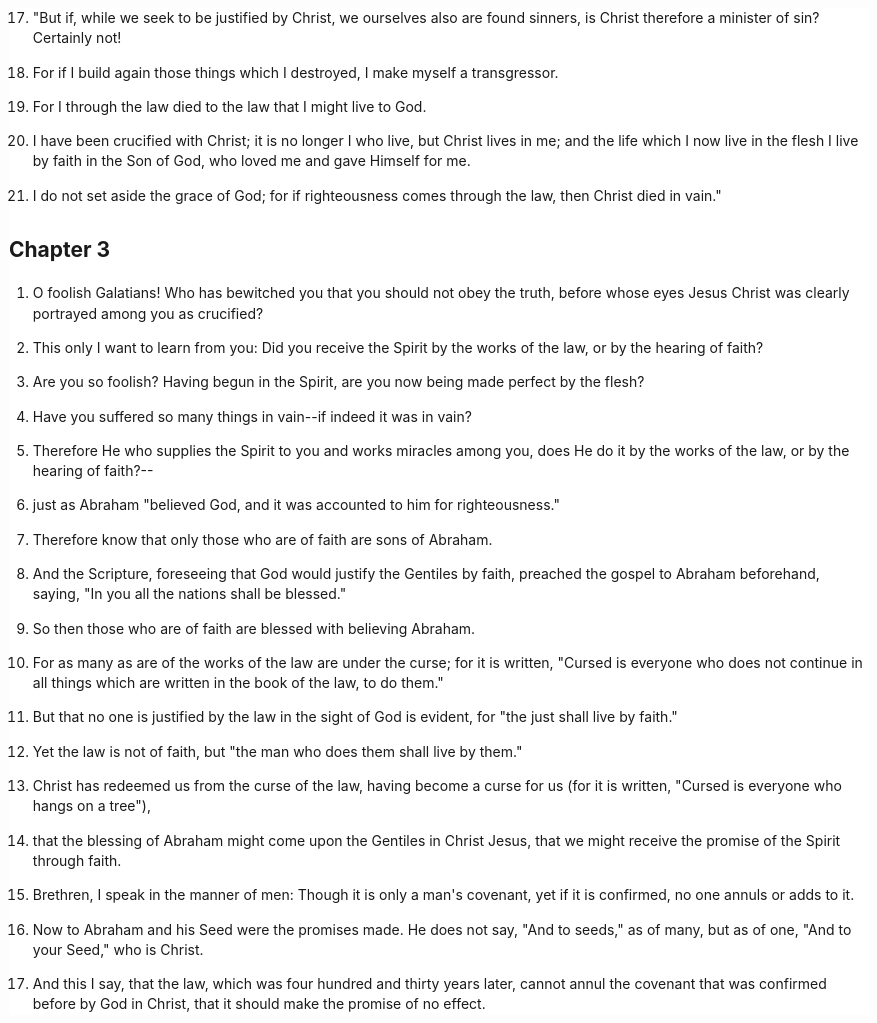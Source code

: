 17. "But if, while we seek to be justified by Christ, we ourselves also are found sinners, is Christ therefore a minister of sin? Certainly not!

18. For if I build again those things which I destroyed, I make myself a transgressor.

19. For I through the law died to the law that I might live to God.

20. I have been crucified with Christ; it is no longer I who live, but Christ lives in me; and the life which I now live in the flesh I live by faith in the Son of God, who loved me and gave Himself for me.

21. I do not set aside the grace of God; for if righteousness comes through the law, then Christ died in vain."

## Chapter 3

1. O foolish Galatians! Who has bewitched you that you should not obey the truth, before whose eyes Jesus Christ was clearly portrayed among you as crucified?

2. This only I want to learn from you: Did you receive the Spirit by the works of the law, or by the hearing of faith?

3. Are you so foolish? Having begun in the Spirit, are you now being made perfect by the flesh?

4. Have you suffered so many things in vain--if indeed it was in vain?

5. Therefore He who supplies the Spirit to you and works miracles among you, does He do it by the works of the law, or by the hearing of faith?--

6. just as Abraham "believed God, and it was accounted to him for righteousness."

7. Therefore know that only those who are of faith are sons of Abraham.

8. And the Scripture, foreseeing that God would justify the Gentiles by faith, preached the gospel to Abraham beforehand, saying, "In you all the nations shall be blessed."

9. So then those who are of faith are blessed with believing Abraham.

10. For as many as are of the works of the law are under the curse; for it is written, "Cursed is everyone who does not continue in all things which are written in the book of the law, to do them."

11. But that no one is justified by the law in the sight of God is evident, for "the just shall live by faith."

12. Yet the law is not of faith, but "the man who does them shall live by them."

13. Christ has redeemed us from the curse of the law, having become a curse for us (for it is written, "Cursed is everyone who hangs on a tree"),

14. that the blessing of Abraham might come upon the Gentiles in Christ Jesus, that we might receive the promise of the Spirit through faith.

15. Brethren, I speak in the manner of men: Though it is only a man's covenant, yet if it is confirmed, no one annuls or adds to it.

16. Now to Abraham and his Seed were the promises made. He does not say, "And to seeds," as of many, but as of one, "And to your Seed," who is Christ.

17. And this I say, that the law, which was four hundred and thirty years later, cannot annul the covenant that was confirmed before by God in Christ, that it should make the promise of no effect.
